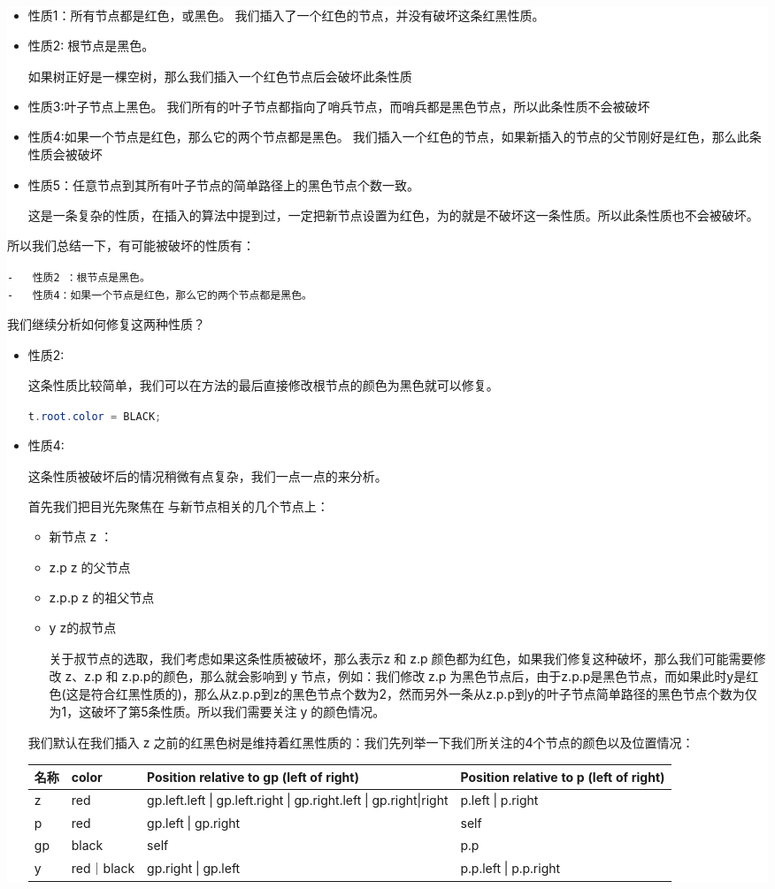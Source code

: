 - 性质1：所有节点都是红色，或黑色。
  		我们插入了一个红色的节点，并没有破坏这条红黑性质。

- 性质2: 根节点是黑色。

  ​		如果树正好是一棵空树，那么我们插入一个红色节点后会破坏此条性质

- 性质3:叶子节点上黑色。
  	     我们所有的叶子节点都指向了哨兵节点，而哨兵都是黑色节点，所以此条性质不会被破坏

- 性质4:如果一个节点是红色，那么它的两个节点都是黑色。
      	我们插入一个红色的节点，如果新插入的节点的父节刚好是红色，那么此条性质会被破坏

- 性质5：任意节点到其所有叶子节点的简单路径上的黑色节点个数一致。

  ​		这是一条复杂的性质，在插入的算法中提到过，一定把新节点设置为红色，为的就是不破坏这一条性质。所以此条性质也不会被破坏。



所以我们总结一下，有可能被破坏的性质有：

	-	性质2 ：根节点是黑色。
	-	性质4：如果一个节点是红色，那么它的两个节点都是黑色。

我们继续分析如何修复这两种性质？ 

- 性质2:

  这条性质比较简单，我们可以在方法的最后直接修改根节点的颜色为黑色就可以修复。

  ```java
  t.root.color = BLACK;
  ```

  

- 性质4: 

  这条性质被破坏后的情况稍微有点复杂，我们一点一点的来分析。

  首先我们把目光先聚焦在 与新节点相关的几个节点上：

  - 新节点 z ： 				

  - z.p  z 的父节点          

  - z.p.p z 的祖父节点    

  - y z的叔节点               

    关于叔节点的选取，我们考虑如果这条性质被破坏，那么表示z 和 z.p 颜色都为红色，如果我们修复这种破坏，那么我们可能需要修改 z、z.p 和 z.p.p的颜色，那么就会影响到 y 节点，例如：我们修改 z.p 为黑色节点后，由于z.p.p是黑色节点，而如果此时y是红色(这是符合红黑性质的)，那么从z.p.p到z的黑色节点个数为2，然而另外一条从z.p.p到y的叶子节点简单路径的黑色节点个数为仅为1，这破坏了第5条性质。所以我们需要关注 y 的颜色情况。

  我们默认在我们插入 z  之前的红黑色树是维持着红黑性质的：我们先列举一下我们所关注的4个节点的颜色以及位置情况：

  | 名称 | color      | Position relative to gp (left of right)                      | Position relative to p (left of right) |
  | ---- | ---------- | ------------------------------------------------------------ | -------------------------------------- |
  | z    | red        | gp.left.left \| gp.left.right \| gp.right.left \| gp.right\|right | p.left \| p.right                      |
  | p    | red        | gp.left \| gp.right                                          | self                                   |
  | gp   | black      | self                                                         | p.p                                    |
  | y    | red｜black | gp.right \| gp.left                                          | p.p.left \| p.p.right                  |
